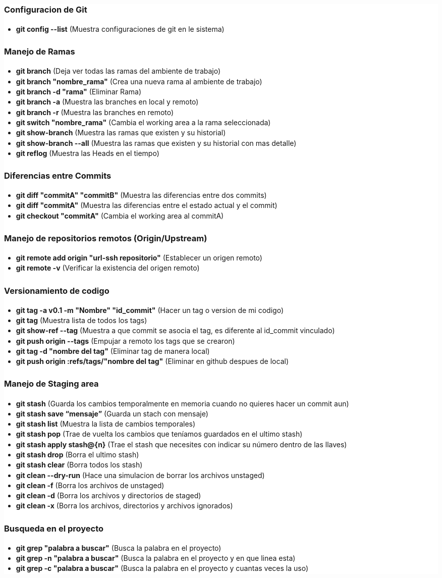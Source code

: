 ### Configuracion de Git
- **git config --list** (Muestra configuraciones de git en le sistema)

### Manejo de Ramas
- **git branch** (Deja ver todas las ramas del ambiente de trabajo)
- **git branch "nombre_rama"** (Crea una nueva rama al ambiente de trabajo)
- **git branch -d "rama"** (Eliminar Rama)
- **git branch -a** (Muestra las branches en local y remoto)
- **git branch -r** (Muestra las branches en remoto)
- **git switch "nombre_rama"** (Cambia el working area a la rama seleccionada)
- **git show-branch** (Muestra las ramas que existen y su historial)
- **git show-branch --all** (Muestra las ramas que existen y su historial con mas detalle)
- **git reflog** (Muestra las Heads en el tiempo)

### Diferencias entre Commits
- **git diff "commitA" "commitB"** (Muestra las diferencias entre dos commits)
- **git diff "commitA"** (Muestra las diferencias entre el estado actual y el commit)
- **git checkout "commitA"** (Cambia el working area al commitA)

### Manejo de repositorios remotos (Origin/Upstream)
- **git remote add origin "url-ssh repositorio"** (Establecer un origen remoto)
- **git remote -v** (Verificar la existencia del origen remoto)

### Versionamiento de codigo
- **git tag -a v0.1 -m "Nombre" "id_commit"** (Hacer un tag o version de mi codigo)
- **git tag** (Muestra lista de todos los tags)
- **git show-ref --tag** (Muestra a que commit se asocia el tag, es diferente al id_commit vinculado)
- **git push origin --tags** (Empujar a remoto los tags que se crearon)
- **git tag -d "nombre del tag"** (Eliminar tag de manera local)
- **git push origin :refs/tags/"nombre del tag"** (Eliminar en github despues de local)


### Manejo de Staging area
- **git stash** (Guarda los cambios temporalmente en memoria cuando no quieres hacer un commit aun)
- **git stash save “mensaje”** (Guarda un stach con mensaje)
- **git stash list** (Muestra la lista de cambios temporales)
- **git stash pop** (Trae de vuelta los cambios que teníamos guardados en el ultimo stash)
- **git stash apply stash@{n}** (Trae el stash que necesites con indicar su número dentro de las llaves)
- **git stash drop** (Borra el ultimo stash)
- **git stash clear** (Borra todos los stash)
- **git clean --dry-run** (Hace una simulacion de borrar los archivos unstaged)
- **git clean -f** (Borra los archivos de unstaged)
- **git clean -d** (Borra los archivos y directorios de staged)
- **git clean -x** (Borra los archivos, directorios y archivos ignorados)

### Busqueda en el proyecto
- **git grep "palabra a buscar"** (Busca la palabra en el proyecto)
- **git grep -n "palabra a buscar"** (Busca la palabra en el proyecto y en que linea esta)
- **git grep -c "palabra a buscar"** (Busca la palabra en el proyecto y cuantas veces la uso)




 



  
